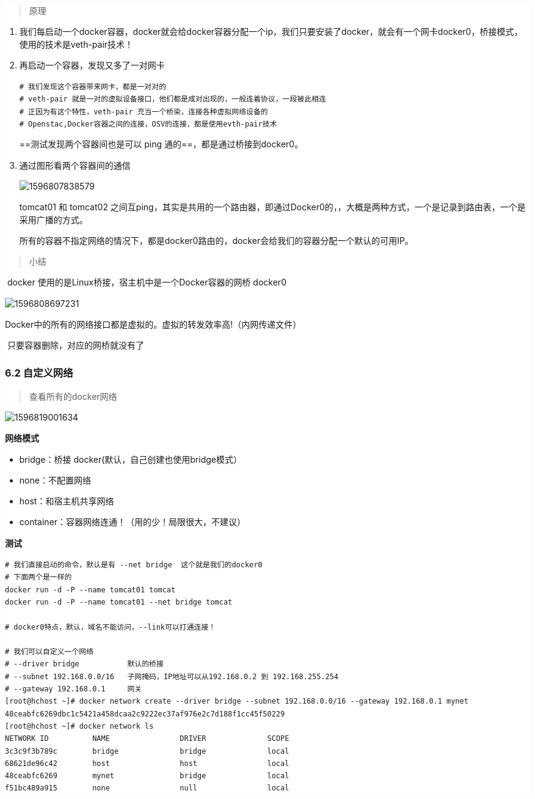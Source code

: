 > 原理

1. 我们每启动一个docker容器，docker就会给docker容器分配一个ip，我们只要安装了docker，就会有一个网卡docker0，桥接模式，使用的技术是veth-pair技术！

2. 再启动一个容器，发现又多了一对网卡

   ```shell
   # 我们发现这个容器带来网卡，都是一对对的
   # veth-pair 就是一对的虚拟设备接口，他们都是成对出现的，一般连着协议，一段被此相连
   # 正因为有这个特性，veth-pair 充当一个桥染，连接各种虚拟网络设备的
   # Openstac,Docker容器之间的连接，OSV的连接，都是使用evth-pair技术
   ```

   ==测试发现两个容器间也是可以 ping 通的==，都是通过桥接到docker0。

3. 通过图形看两个容器间的通信

   ![1596807838579](Docker.assets/1596807838579.png)

   tomcat01 和 tomcat02 之间互ping，其实是共用的一个路由器，即通过Docker0的，，大概是两种方式，一个是记录到路由表，一个是采用广播的方式。 

   所有的容器不指定网络的情况下，都是docker0路由的，docker会给我们的容器分配一个默认的可用IP。

> 小结

​	docker 使用的是Linux桥接，宿主机中是一个Docker容器的网桥 docker0

![1596808697231](Docker.assets/1596808697231.png)

​	Docker中的所有的网络接口都是虚拟的。虚拟的转发效率高!（内网传递文件）

​	只要容器删除，对应的网桥就没有了

### 6.2 自定义网络

> 查看所有的docker网络

![1596819001634](Docker.assets/1596819001634.png)

**网络模式**

- bridge：桥接 docker(默认，自己创建也使用bridge模式）

- none：不配置网络

- host：和宿主机共享网络

- container：容器网络连通！（用的少！局限很大，不建议）

**测试**

```shell
# 我们直接启动的命令，默认是有 --net bridge  这个就是我们的docker0
# 下面两个是一样的
docker run -d -P --name tomcat01 tomcat
docker run -d -P --name tomcat01 --net bridge tomcat

# docker0特点，默认，域名不能访问，--link可以打通连接！

# 我们可以自定义一个网络
# --driver bridge			默认的桥接
# --subnet 192.168.0.0/16	子网掩码，IP地址可以从192.168.0.2 到 192.168.255.254
# --gateway 192.168.0.1		网关
[root@hchost ~]# docker network create --driver bridge --subnet 192.168.0.0/16 --gateway 192.168.0.1 mynet
48ceabfc6269dbc1c5421a458dcaa2c9222ec37af976e2c7d188f1cc45f50229
[root@hchost ~]# docker network ls
NETWORK ID          NAME                DRIVER              SCOPE
3c3c9f3b789c        bridge              bridge              local
68621de96c42        host                host                local
48ceabfc6269        mynet               bridge              local
f51bc489a915        none                null                local
```